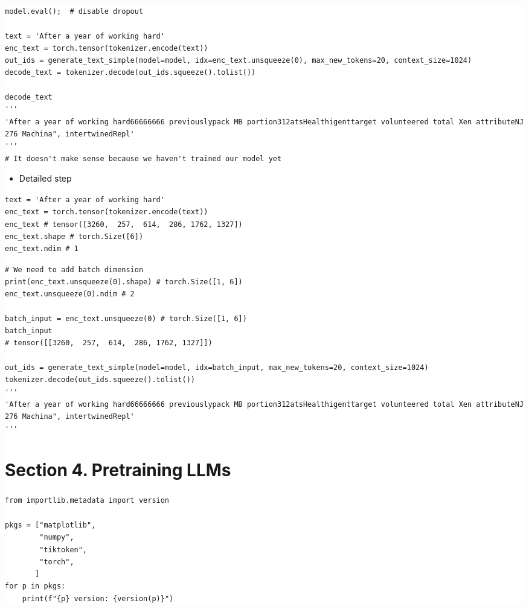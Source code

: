 ```
model.eval();  # disable dropout

text = 'After a year of working hard'
enc_text = torch.tensor(tokenizer.encode(text))
out_ids = generate_text_simple(model=model, idx=enc_text.unsqueeze(0), max_new_tokens=20, context_size=1024)
decode_text = tokenizer.decode(out_ids.squeeze().tolist())

decode_text
'''
'After a year of working hard66666666 previouslypack MB portion312atsHealthigenttarget volunteered total Xen attributeNJ 276 Machina", intertwinedRepl'
'''
# It doesn't make sense because we haven't trained our model yet
```

* Detailed step
```
text = 'After a year of working hard'
enc_text = torch.tensor(tokenizer.encode(text))
enc_text # tensor([3260,  257,  614,  286, 1762, 1327])
enc_text.shape # torch.Size([6])
enc_text.ndim # 1
```

```
# We need to add batch dimension
print(enc_text.unsqueeze(0).shape) # torch.Size([1, 6])
enc_text.unsqueeze(0).ndim # 2

batch_input = enc_text.unsqueeze(0) # torch.Size([1, 6])
batch_input
# tensor([[3260,  257,  614,  286, 1762, 1327]])

out_ids = generate_text_simple(model=model, idx=batch_input, max_new_tokens=20, context_size=1024)
tokenizer.decode(out_ids.squeeze().tolist())
'''
'After a year of working hard66666666 previouslypack MB portion312atsHealthigenttarget volunteered total Xen attributeNJ 276 Machina", intertwinedRepl'
'''
```

# Section 4. Pretraining LLMs

```
from importlib.metadata import version

pkgs = ["matplotlib", 
        "numpy", 
        "tiktoken", 
        "torch",
       ]
for p in pkgs:
    print(f"{p} version: {version(p)}")
```
